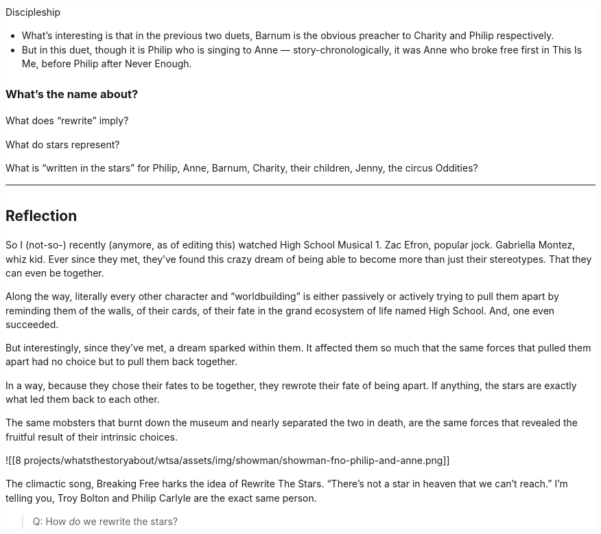 Discipleship

- What’s interesting is that in the previous two duets, Barnum is the obvious preacher to Charity and Philip respectively.
- But in this duet, though it is Philip who is singing to Anne — story-chronologically, it was Anne who broke free first in This Is Me, before Philip after Never Enough.

### What’s the name about?

What does “rewrite” imply?

What do stars represent?

What is “written in the stars” for Philip, Anne, Barnum, Charity, their children, Jenny, the circus Oddities?

---

## Reflection

So I (not-so-) recently (anymore, as of editing this) watched High School Musical 1. Zac Efron, popular jock. Gabriella Montez, whiz kid. Ever since they met, they’ve found this crazy dream of being able to become more than just their stereotypes. That they can even be together.

Along the way, literally every other character and “worldbuilding” is either passively or actively trying to pull them apart by reminding them of the walls, of their cards, of their fate in the grand ecosystem of life named High School. And, one even succeeded.

But interestingly, since they’ve met, a dream sparked within them. It affected them so much that the same forces that pulled them apart had no choice but to pull them back together.

In a way, because they chose their fates to be together, they rewrote their fate of being apart. If anything, the stars are exactly what led them back to each other.

The same mobsters that burnt down the museum and nearly separated the two in death, are the same forces that revealed the fruitful result of their intrinsic choices.

![[8 projects/whatsthestoryabout/wtsa/assets/img/showman/showman-fno-philip-and-anne.png]]

The climactic song, Breaking Free harks the idea of Rewrite The Stars. “There’s not a star in heaven that we can’t reach.” I’m telling you, Troy Bolton and Philip Carlyle are the exact same person.

> Q: How _do_ we rewrite the stars?

